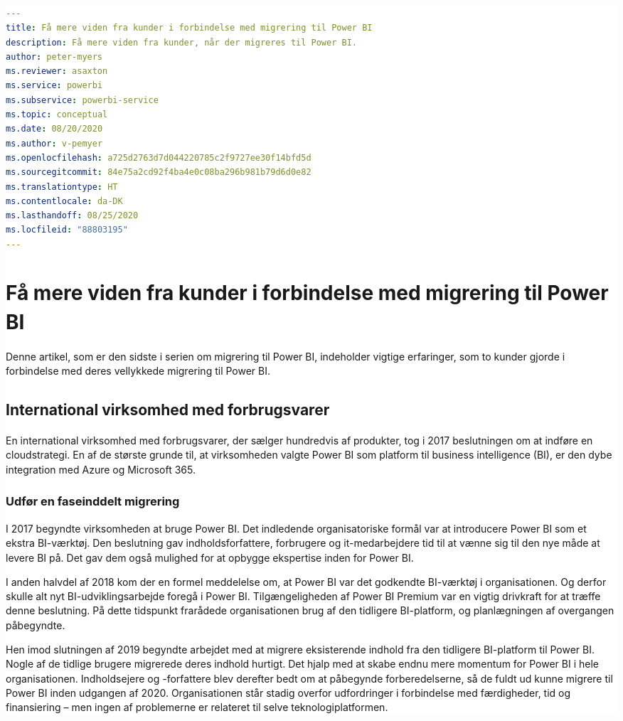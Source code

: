 ```yaml
---
title: Få mere viden fra kunder i forbindelse med migrering til Power BI
description: Få mere viden fra kunder, når der migreres til Power BI.
author: peter-myers
ms.reviewer: asaxton
ms.service: powerbi
ms.subservice: powerbi-service
ms.topic: conceptual
ms.date: 08/20/2020
ms.author: v-pemyer
ms.openlocfilehash: a725d2763d7d044220785c2f9727ee30f14bfd5d
ms.sourcegitcommit: 84e75a2cd92f4ba4e0c08ba296b981b79d6d0e82
ms.translationtype: HT
ms.contentlocale: da-DK
ms.lasthandoff: 08/25/2020
ms.locfileid: "88803195"
---
```

# <a name="learn-from-customer-power-bi-migrations"></a>Få mere viden fra kunder i forbindelse med migrering til Power BI

Denne artikel, som er den sidste i serien om migrering til Power BI, indeholder vigtige erfaringer, som to kunder gjorde i forbindelse med deres vellykkede migrering til Power BI.

## <a name="international-consumer-goods-company"></a>International virksomhed med forbrugsvarer

En international virksomhed med forbrugsvarer, der sælger hundredvis af produkter, tog i 2017 beslutningen om at indføre en cloudstrategi. En af de største grunde til, at virksomheden valgte Power BI som platform til business intelligence (BI), er den dybe integration med Azure og Microsoft 365.

### <a name="conduct-a-phased-migration"></a>Udfør en faseinddelt migrering

I 2017 begyndte virksomheden at bruge Power BI. Det indledende organisatoriske formål var at introducere Power BI som et ekstra BI-værktøj. Den beslutning gav indholdsforfattere, forbrugere og it-medarbejdere tid til at vænne sig til den nye måde at levere BI på. Det gav dem også mulighed for at opbygge ekspertise inden for Power BI.

I anden halvdel af 2018 kom der en formel meddelelse om, at Power BI var det godkendte BI-værktøj i organisationen. Og derfor skulle alt nyt BI-udviklingsarbejde foregå i Power BI. Tilgængeligheden af Power BI Premium var en vigtig drivkraft for at træffe denne beslutning. På dette tidspunkt frarådede organisationen brug af den tidligere BI-platform, og planlægningen af overgangen påbegyndte.

Hen imod slutningen af 2019 begyndte arbejdet med at migrere eksisterende indhold fra den tidligere BI-platform til Power BI. Nogle af de tidlige brugere migrerede deres indhold hurtigt. Det hjalp med at skabe endnu mere momentum for Power BI i hele organisationen. Indholdsejere og -forfattere blev derefter bedt om at påbegynde forberedelserne, så de fuldt ud kunne migrere til Power BI inden udgangen af 2020. Organisationen står stadig overfor udfordringer i forbindelse med færdigheder, tid og finansiering – men ingen af problemerne er relateret til selve teknologiplatformen.

